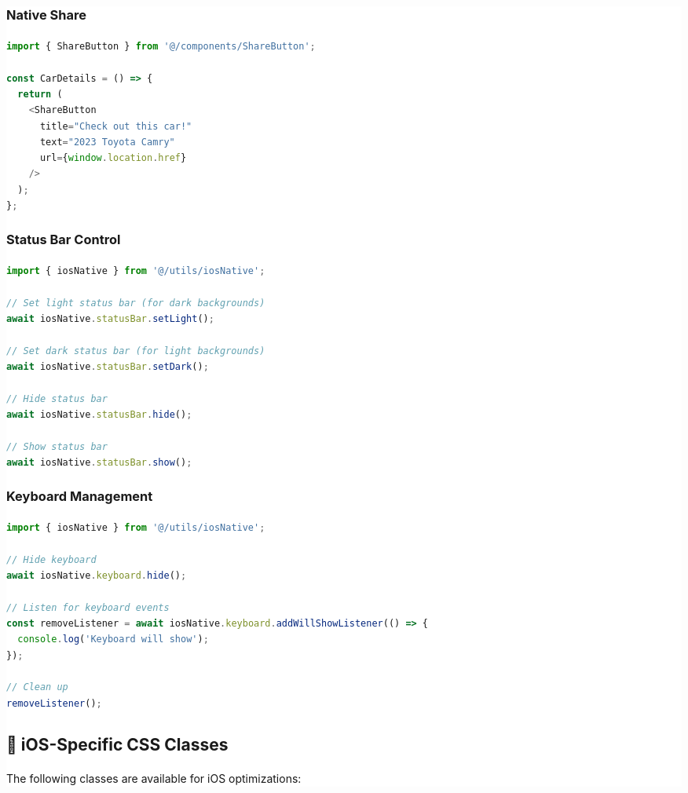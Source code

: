 ### Native Share
```typescript
import { ShareButton } from '@/components/ShareButton';

const CarDetails = () => {
  return (
    <ShareButton 
      title="Check out this car!"
      text="2023 Toyota Camry"
      url={window.location.href}
    />
  );
};
```

### Status Bar Control
```typescript
import { iosNative } from '@/utils/iosNative';

// Set light status bar (for dark backgrounds)
await iosNative.statusBar.setLight();

// Set dark status bar (for light backgrounds)
await iosNative.statusBar.setDark();

// Hide status bar
await iosNative.statusBar.hide();

// Show status bar
await iosNative.statusBar.show();
```

### Keyboard Management
```typescript
import { iosNative } from '@/utils/iosNative';

// Hide keyboard
await iosNative.keyboard.hide();

// Listen for keyboard events
const removeListener = await iosNative.keyboard.addWillShowListener(() => {
  console.log('Keyboard will show');
});

// Clean up
removeListener();
```

## 🎯 iOS-Specific CSS Classes

The following classes are available for iOS optimizations:
